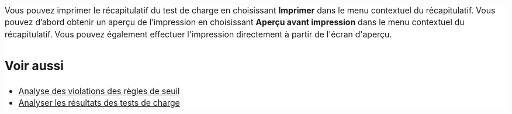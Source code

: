 Vous pouvez imprimer le récapitulatif du test de charge en choisissant **Imprimer** dans le menu contextuel du récapitulatif. Vous pouvez d’abord obtenir un aperçu de l’impression en choisissant **Aperçu avant impression** dans le menu contextuel du récapitulatif. Vous pouvez également effectuer l'impression directement à partir de l'écran d'aperçu.

## <a name="see-also"></a>Voir aussi

- [Analyse des violations des règles de seuil](../test/analyze-threshold-rule-violations-in-load-tests.md)
- [Analyser les résultats des tests de charge](../test/analyze-load-test-results-using-the-load-test-analyzer.md)